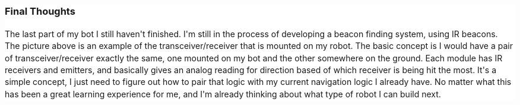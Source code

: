 ### Final Thoughts
The last part of my bot I still haven't finished. I'm still in the process of developing a beacon finding system, using IR beacons. The picture above is an example of the transceiver/receiver that is mounted on my robot. The basic concept is I would have a pair of transceiver/receiver exactly the same, one mounted on my bot and the other somewhere on the ground. Each module has IR receivers and emitters, and basically gives an analog reading for direction based of which receiver is being hit the most. It's a simple concept, I just need to figure out how to pair that logic with my current navigation logic I already have. No matter what this has been a great learning experience for me, and I'm already thinking about what type of robot I can build next.
